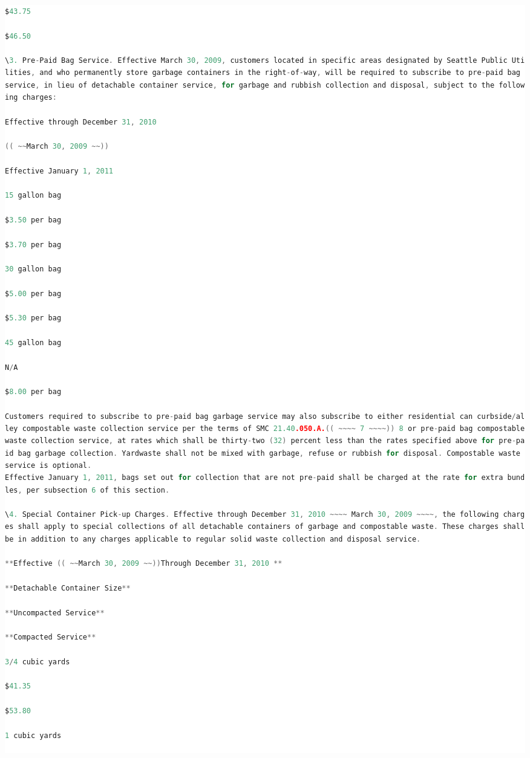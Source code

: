 ~~~~ C ~~~~)) B . All Residential Customers Requesting and Receiving Nondetachable Container (Can) Special, Nonroutine Collection Service for Garbage, Yardwaste, or Recyclable Materials. The following charges shall apply to special collections of all nondetachable containers (cans), bundles or bundles-of-yardwaste:  
$43.75  
  
$46.50  
  
\3. Pre-Paid Bag Service. Effective March 30, 2009, customers located in specific areas designated by Seattle Public Utilities, and who permanently store garbage containers in the right-of-way, will be required to subscribe to pre-paid bag service, in lieu of detachable container service, for garbage and rubbish collection and disposal, subject to the following charges:  
  
Effective through December 31, 2010  
  
(( ~~March 30, 2009 ~~))  
  
Effective January 1, 2011  
  
15 gallon bag  
  
$3.50 per bag  
  
$3.70 per bag  
  
30 gallon bag  
  
$5.00 per bag  
  
$5.30 per bag  
  
45 gallon bag  
  
N/A  
  
$8.00 per bag  
  
Customers required to subscribe to pre-paid bag garbage service may also subscribe to either residential can curbside/alley compostable waste collection service per the terms of SMC 21.40.050.A.(( ~~~~ 7 ~~~~)) 8 or pre-paid bag compostable waste collection service, at rates which shall be thirty-two (32) percent less than the rates specified above for pre-paid bag garbage collection. Yardwaste shall not be mixed with garbage, refuse or rubbish for disposal. Compostable waste service is optional.  
Effective January 1, 2011, bags set out for collection that are not pre-paid shall be charged at the rate for extra bundles, per subsection 6 of this section.  
  
\4. Special Container Pick-up Charges. Effective through December 31, 2010 ~~~~ March 30, 2009 ~~~~, the following charges shall apply to special collections of all detachable containers of garbage and compostable waste. These charges shall be in addition to any charges applicable to regular solid waste collection and disposal service.  
  
**Effective (( ~~March 30, 2009 ~~))Through December 31, 2010 **  
  
**Detachable Container Size**  
  
**Uncompacted Service**  
  
**Compacted Service**  
  
3/4 cubic yards  
  
$41.35  
  
$53.80  
  
1 cubic yards  
  
~~~~